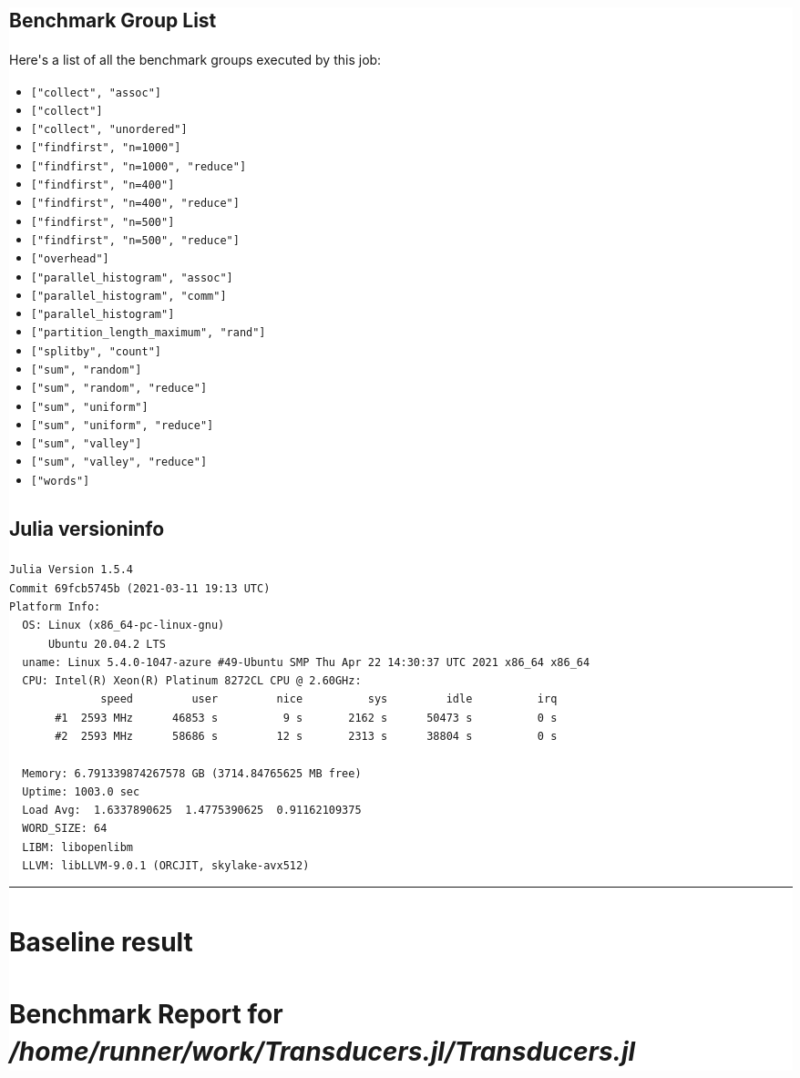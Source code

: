 ## Benchmark Group List
Here's a list of all the benchmark groups executed by this job:

- `["collect", "assoc"]`
- `["collect"]`
- `["collect", "unordered"]`
- `["findfirst", "n=1000"]`
- `["findfirst", "n=1000", "reduce"]`
- `["findfirst", "n=400"]`
- `["findfirst", "n=400", "reduce"]`
- `["findfirst", "n=500"]`
- `["findfirst", "n=500", "reduce"]`
- `["overhead"]`
- `["parallel_histogram", "assoc"]`
- `["parallel_histogram", "comm"]`
- `["parallel_histogram"]`
- `["partition_length_maximum", "rand"]`
- `["splitby", "count"]`
- `["sum", "random"]`
- `["sum", "random", "reduce"]`
- `["sum", "uniform"]`
- `["sum", "uniform", "reduce"]`
- `["sum", "valley"]`
- `["sum", "valley", "reduce"]`
- `["words"]`

## Julia versioninfo
```
Julia Version 1.5.4
Commit 69fcb5745b (2021-03-11 19:13 UTC)
Platform Info:
  OS: Linux (x86_64-pc-linux-gnu)
      Ubuntu 20.04.2 LTS
  uname: Linux 5.4.0-1047-azure #49-Ubuntu SMP Thu Apr 22 14:30:37 UTC 2021 x86_64 x86_64
  CPU: Intel(R) Xeon(R) Platinum 8272CL CPU @ 2.60GHz: 
              speed         user         nice          sys         idle          irq
       #1  2593 MHz      46853 s          9 s       2162 s      50473 s          0 s
       #2  2593 MHz      58686 s         12 s       2313 s      38804 s          0 s
       
  Memory: 6.791339874267578 GB (3714.84765625 MB free)
  Uptime: 1003.0 sec
  Load Avg:  1.6337890625  1.4775390625  0.91162109375
  WORD_SIZE: 64
  LIBM: libopenlibm
  LLVM: libLLVM-9.0.1 (ORCJIT, skylake-avx512)
```

---
# Baseline result
# Benchmark Report for */home/runner/work/Transducers.jl/Transducers.jl*
